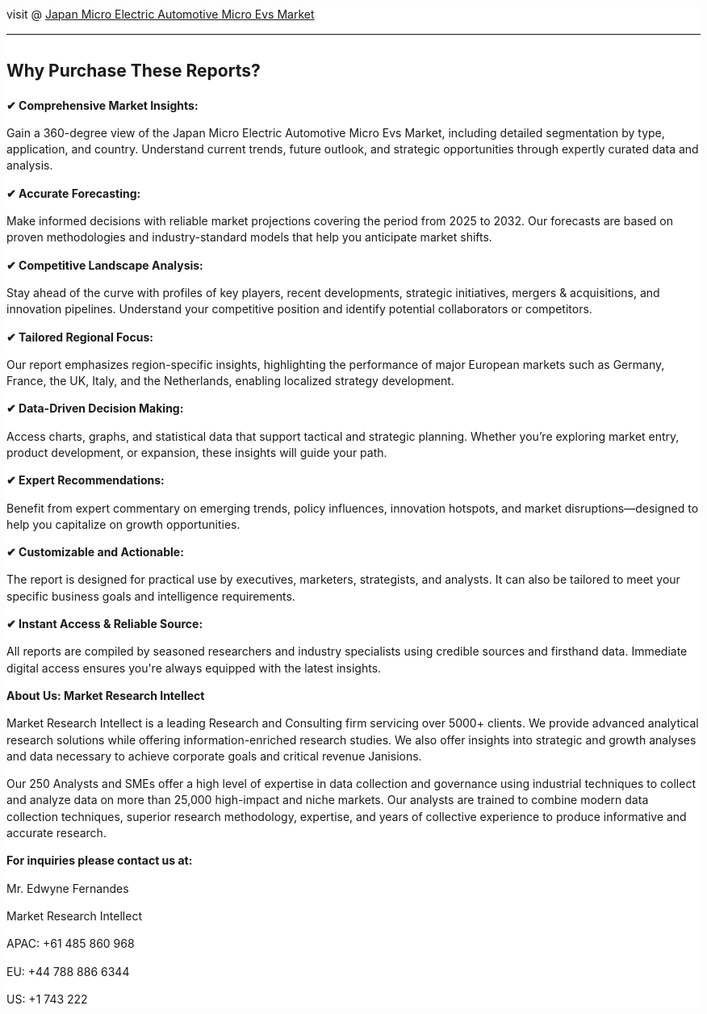 visit&nbsp;@</strong>&nbsp;</span><span class="font-[700]"><a href="https://www.marketresearchintellect.com/product/global-micro-electric-automotive-micro-evs-market-size-and-forecast/?utm_source=Linkedin&utm_medium=822" target="_blank" data-tracking-control-name="article-ssr-frontend-pulse_little-text-block" data-tracking-will-navigate="" data-test-link="">Japan Micro Electric Automotive Micro Evs Market</a></span></p></blockquote><hr /><h2>Why Purchase These Reports?</h2><p><strong>✔ Comprehensive Market Insights:</strong></p><p>Gain a 360-degree view of the Japan Micro Electric Automotive Micro Evs Market, including detailed segmentation by type, application, and country. Understand current trends, future outlook, and strategic opportunities through expertly curated data and analysis.</p><p><strong>✔ Accurate Forecasting:</strong></p><p>Make informed decisions with reliable market projections covering the period from 2025 to 2032. Our forecasts are based on proven methodologies and industry-standard models that help you anticipate market shifts.</p><p><strong>✔ Competitive Landscape Analysis:</strong></p><p>Stay ahead of the curve with profiles of key players, recent developments, strategic initiatives, mergers &amp; acquisitions, and innovation pipelines. Understand your competitive position and identify potential collaborators or competitors.</p><p><strong>✔ Tailored Regional Focus:</strong></p><p>Our report emphasizes region-specific insights, highlighting the performance of major European markets such as Germany, France, the UK, Italy, and the Netherlands, enabling localized strategy development.</p><p><strong>✔ Data-Driven Decision Making:</strong></p><p>Access charts, graphs, and statistical data that support tactical and strategic planning. Whether you&rsquo;re exploring market entry, product development, or expansion, these insights will guide your path.</p><p><strong>✔ Expert Recommendations:</strong></p><p>Benefit from expert commentary on emerging trends, policy influences, innovation hotspots, and market disruptions&mdash;designed to help you capitalize on growth opportunities.</p><p><strong>✔ Customizable and Actionable:</strong></p><p>The report is designed for practical use by executives, marketers, strategists, and analysts. It can also be tailored to meet your specific business goals and intelligence requirements.</p><p><strong>✔ Instant Access &amp; Reliable Source:</strong></p><p>All reports are compiled by seasoned researchers and industry specialists using credible sources and firsthand data. Immediate digital access ensures you're always equipped with the latest insights.</p><p><strong><span class="font-[700]">About Us: Market Research Intellect</span></strong></p><p><span class="">Market Research Intellect is a leading Research and Consulting firm servicing over 5000+ clients. We provide advanced analytical research solutions while offering information-enriched research studies.&nbsp;</span>We also offer insights into strategic and growth analyses and data necessary to achieve corporate goals and critical revenue Janisions.</p><p><span class="">Our 250 Analysts and SMEs offer a high level of expertise in data collection and governance using industrial techniques to collect and analyze data on more than 25,000 high-impact and niche markets. Our analysts are trained to combine modern data collection techniques, superior research methodology, expertise, and years of collective experience to produce informative and accurate research.</span></p><p><strong>For inquiries please contact us at:</strong></p><p>Mr. Edwyne Fernandes</p><p>Market Research Intellect</p><p>APAC: +61 485 860 968</p><p>EU: +44 788 886 6344</p><p>US: +1 743 222